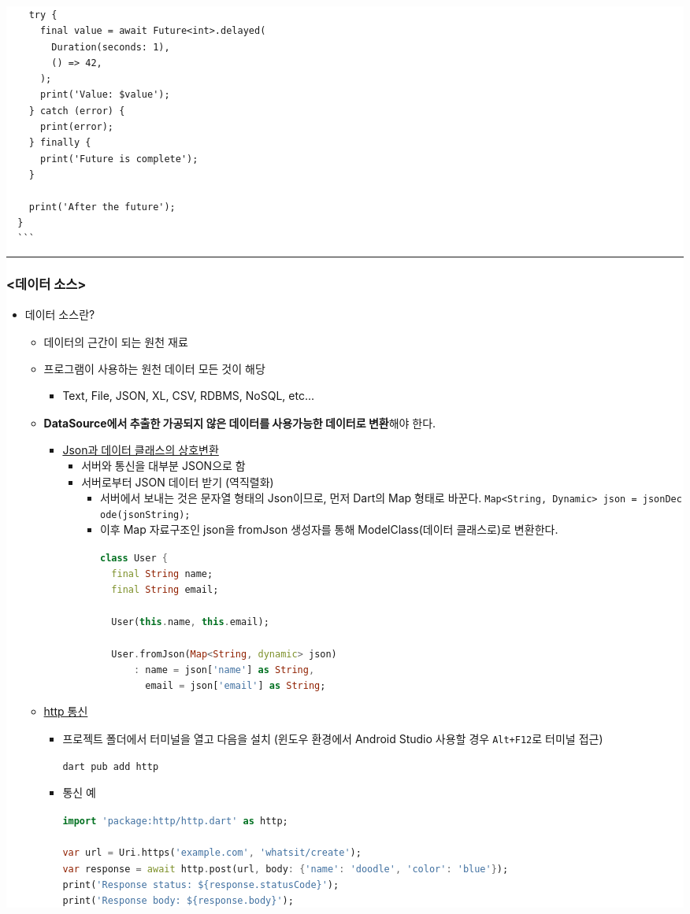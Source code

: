         try {
          final value = await Future<int>.delayed(
            Duration(seconds: 1),
            () => 42,
          );
          print('Value: $value');
        } catch (error) {
          print(error);
        } finally {
          print('Future is complete');
        }
      
        print('After the future');
      }
      ```
---

### <데이터 소스>
- 데이터 소스란?
  - 데이터의 근간이 되는 원천 재료
  - 프로그램이 사용하는 원천 데이터 모든 것이 해당
    - Text, File, JSON, XL, CSV, RDBMS, NoSQL, etc...
  - **DataSource에서 추출한 가공되지 않은 데이터를 사용가능한 데이터로 변환**해야 한다.
    - [Json과 데이터 클래스의 상호변환](https://docs.flutter.dev/data-and-backend/serialization/json)
      - 서버와 통신을 대부분 JSON으로 함
      - 서버로부터 JSON 데이터 받기 (역직렬화)
        - 서버에서 보내는 것은 문자열 형태의 Json이므로, 먼저 Dart의 Map 형태로 바꾼다. ```Map<String, Dynamic> json = jsonDecode(jsonString);```
        - 이후 Map 자료구조인 json을 fromJson 생성자를 통해 ModelClass(데이터 클래스로)로 변환한다.
          ```dart
          class User {
            final String name;
            final String email;
          
            User(this.name, this.email);
          
            User.fromJson(Map<String, dynamic> json)
                : name = json['name'] as String,
                  email = json['email'] as String;
          ```
        
       
  - [http 통신](https://pub.dev/packages/http)
    - 프로젝트 폴더에서 터미널을 열고 다음을 설치 (윈도우 환경에서 Android Studio 사용할 경우 ```Alt+F12```로 터미널 접근)
      ```cmd
      dart pub add http
      ```

    - 통신 예
      ```dart
      import 'package:http/http.dart' as http;
  
      var url = Uri.https('example.com', 'whatsit/create');
      var response = await http.post(url, body: {'name': 'doodle', 'color': 'blue'});
      print('Response status: ${response.statusCode}');
      print('Response body: ${response.body}');
      